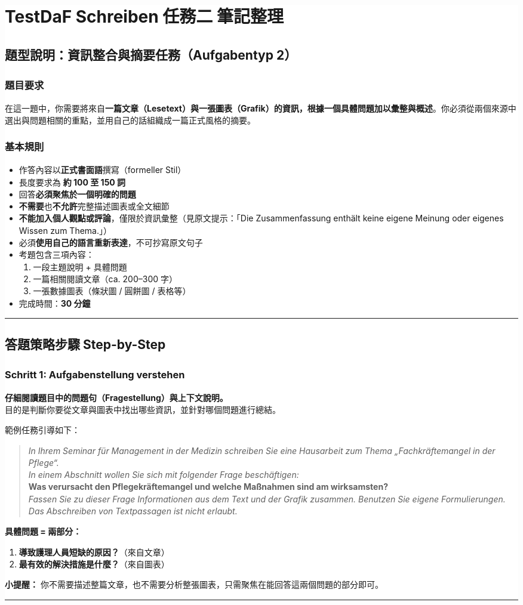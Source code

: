 # TestDaF Schreiben 任務二 筆記整理 



## 題型說明：資訊整合與摘要任務（Aufgabentyp 2）

### 題目要求

在這一題中，你需要將來自**一篇文章（Lesetext）**與**一張圖表（Grafik）**的資訊，根據一個具體問題加以**彙整與概述**。你必須從兩個來源中選出與問題相關的重點，並用自己的話組織成一篇正式風格的摘要。

### 基本規則

- 作答內容以**正式書面語**撰寫（formeller Stil）
- 長度要求為 **約 100 至 150 詞**
- 回答**必須聚焦於一個明確的問題**
- **不需要**也**不允許**完整描述圖表或全文細節
- **不能加入個人觀點或評論**，僅限於資訊彙整（見原文提示：「Die Zusammenfassung enthält keine eigene Meinung oder eigenes Wissen zum Thema.」）
- 必須**使用自己的語言重新表達**，不可抄寫原文句子
- 考題包含三項內容：
  1. 一段主題說明 + 具體問題
  2. 一篇相關閱讀文章（ca. 200–300 字）
  3. 一張數據圖表（條狀圖 / 圓餅圖 / 表格等）
- 完成時間：**30 分鐘**

---

## 答題策略步驟 Step-by-Step

### Schritt 1: Aufgabenstellung verstehen

**仔細閱讀題目中的問題句（Fragestellung）與上下文說明。**  
目的是判斷你要從文章與圖表中找出哪些資訊，並針對哪個問題進行總結。

範例任務引導如下：

> *In Ihrem Seminar für Management in der Medizin schreiben Sie eine Hausarbeit zum Thema „Fachkräftemangel in der Pflege“.*  
> *In einem Abschnitt wollen Sie sich mit folgender Frage beschäftigen:*  
> **Was verursacht den Pflegekräftemangel und welche Maßnahmen sind am wirksamsten?**  
> *Fassen Sie zu dieser Frage Informationen aus dem Text und der Grafik zusammen. Benutzen Sie eigene Formulierungen. Das Abschreiben von Textpassagen ist nicht erlaubt.*

**具體問題 = 兩部分：**
1. **導致護理人員短缺的原因？**（來自文章）
2. **最有效的解決措施是什麼？**（來自圖表）

**小提醒：** 你不需要描述整篇文章，也不需要分析整張圖表，只需聚焦在能回答這兩個問題的部分即可。

---
